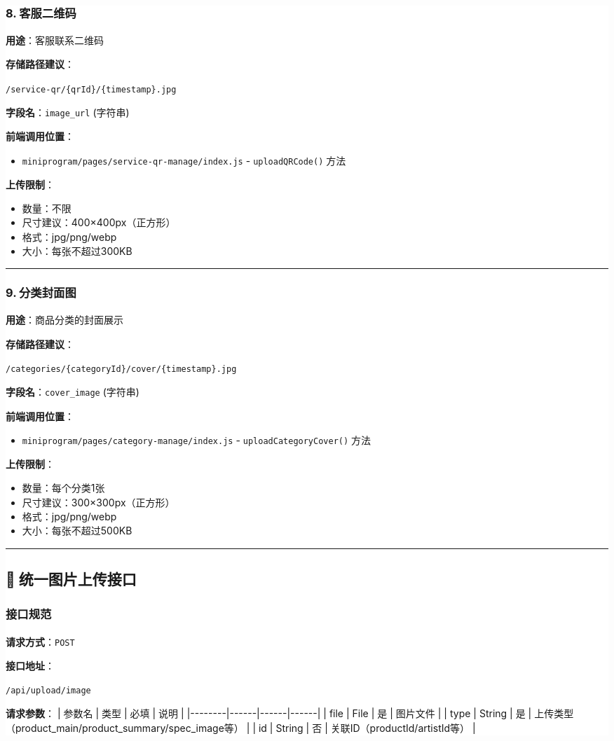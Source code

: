 
### 8. 客服二维码
**用途**：客服联系二维码

**存储路径建议**：
```
/service-qr/{qrId}/{timestamp}.jpg
```

**字段名**：`image_url` (字符串)

**前端调用位置**：
- `miniprogram/pages/service-qr-manage/index.js` - `uploadQRCode()` 方法

**上传限制**：
- 数量：不限
- 尺寸建议：400×400px（正方形）
- 格式：jpg/png/webp
- 大小：每张不超过300KB

---

### 9. 分类封面图
**用途**：商品分类的封面展示

**存储路径建议**：
```
/categories/{categoryId}/cover/{timestamp}.jpg
```

**字段名**：`cover_image` (字符串)

**前端调用位置**：
- `miniprogram/pages/category-manage/index.js` - `uploadCategoryCover()` 方法

**上传限制**：
- 数量：每个分类1张
- 尺寸建议：300×300px（正方形）
- 格式：jpg/png/webp
- 大小：每张不超过500KB

---

## 🔌 统一图片上传接口

### 接口规范

**请求方式**：`POST`

**接口地址**：
```
/api/upload/image
```

**请求参数**：
| 参数名 | 类型 | 必填 | 说明 |
|--------|------|------|------|
| file | File | 是 | 图片文件 |
| type | String | 是 | 上传类型（product_main/product_summary/spec_image等） |
| id | String | 否 | 关联ID（productId/artistId等） |
